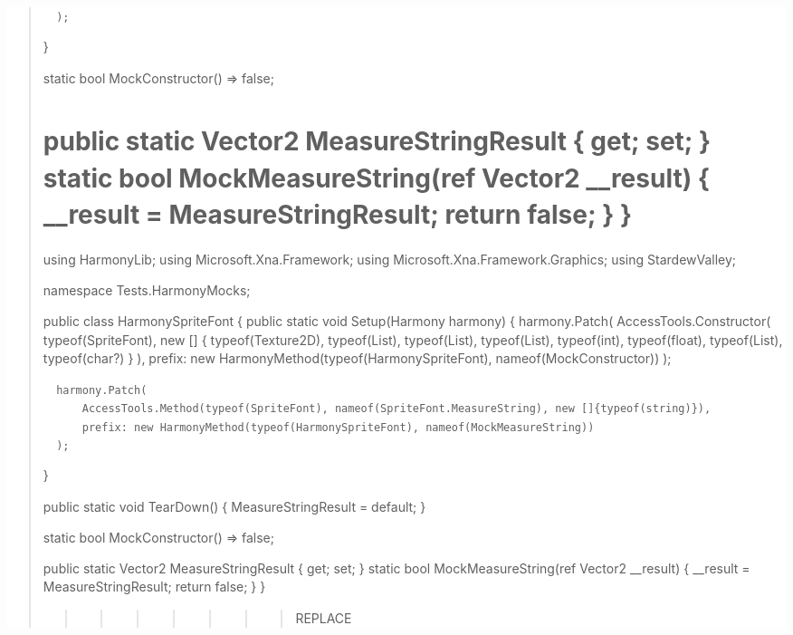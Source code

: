 > 		);
> 	}
> 	
> 	static bool MockConstructor() => false;
> 	
> 	public static Vector2 MeasureStringResult { get; set; }
> 	static bool MockMeasureString(ref Vector2 __result)
> 	{
> 		__result = MeasureStringResult;
> 		return false;
> 	}
> }
> =======
> using HarmonyLib;
> using Microsoft.Xna.Framework;
> using Microsoft.Xna.Framework.Graphics;
> using StardewValley;
> 
> namespace Tests.HarmonyMocks;
> 
> public class HarmonySpriteFont
> {
> 	public static void Setup(Harmony harmony)
> 	{
> 		harmony.Patch(
> 			AccessTools.Constructor(
> 				typeof(SpriteFont),
> 				new []
> 				{
> 					typeof(Texture2D),
> 					typeof(List<Rectangle>),
> 					typeof(List<Rectangle>),
> 					typeof(List<char>),
> 					typeof(int),
> 					typeof(float),
> 					typeof(List<Vector3>),
> 					typeof(char?)
> 				}
> 			),
> 			prefix: new HarmonyMethod(typeof(HarmonySpriteFont), nameof(MockConstructor))
> 		);
> 		
> 		harmony.Patch(
> 			AccessTools.Method(typeof(SpriteFont), nameof(SpriteFont.MeasureString), new []{typeof(string)}),
> 			prefix: new HarmonyMethod(typeof(HarmonySpriteFont), nameof(MockMeasureString))
> 		);
> 	}
> 	
> 	public static void TearDown()
> 	{
> 		MeasureStringResult = default;
> 	}
> 	
> 	static bool MockConstructor() => false;
> 	
> 	public static Vector2 MeasureStringResult { get; set; }
> 	static bool MockMeasureString(ref Vector2 __result)
> 	{
> 		__result = MeasureStringResult;
> 		return false;
> 	}
> }
> >>>>>>> REPLACE